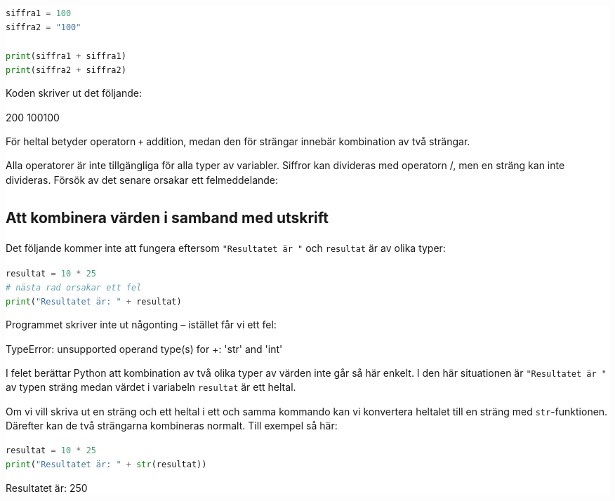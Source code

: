 ```python
siffra1 = 100
siffra2 = "100"

print(siffra1 + siffra1)
print(siffra2 + siffra2)
```

Koden skriver ut det följande:

<sample-output>

200
100100

</sample-output>

För heltal betyder operatorn `+` addition, medan den för strängar innebär kombination av två strängar.

Alla operatorer är inte tillgängliga för alla typer av variabler. Siffror kan divideras med operatorn /, men en sträng kan inte divideras. Försök av det senare orsakar ett felmeddelande:

## Att kombinera värden i samband med utskrift

Det följande kommer inte att fungera eftersom `"Resultatet är "` och `resultat` är av olika typer:

```python
resultat = 10 * 25
# nästa rad orsakar ett fel
print("Resultatet är: " + resultat)
```

Programmet skriver inte ut någonting – istället får vi ett fel:

<sample-output>

TypeError: unsupported operand type(s) for +: 'str' and 'int'

</sample-output>

I felet berättar Python att kombination av två olika typer av värden inte går så här enkelt. I den här situationen är `"Resultatet är "` av typen sträng medan värdet i variabeln `resultat` är ett heltal.

Om vi vill skriva ut en sträng och ett heltal i ett och samma kommando kan vi konvertera heltalet till en sträng med `str`-funktionen. Därefter kan de två strängarna kombineras normalt. Till exempel så här:

```python
resultat = 10 * 25
print("Resultatet är: " + str(resultat))
```

<sample-output>

Resultatet är: 250

</sample-output>

